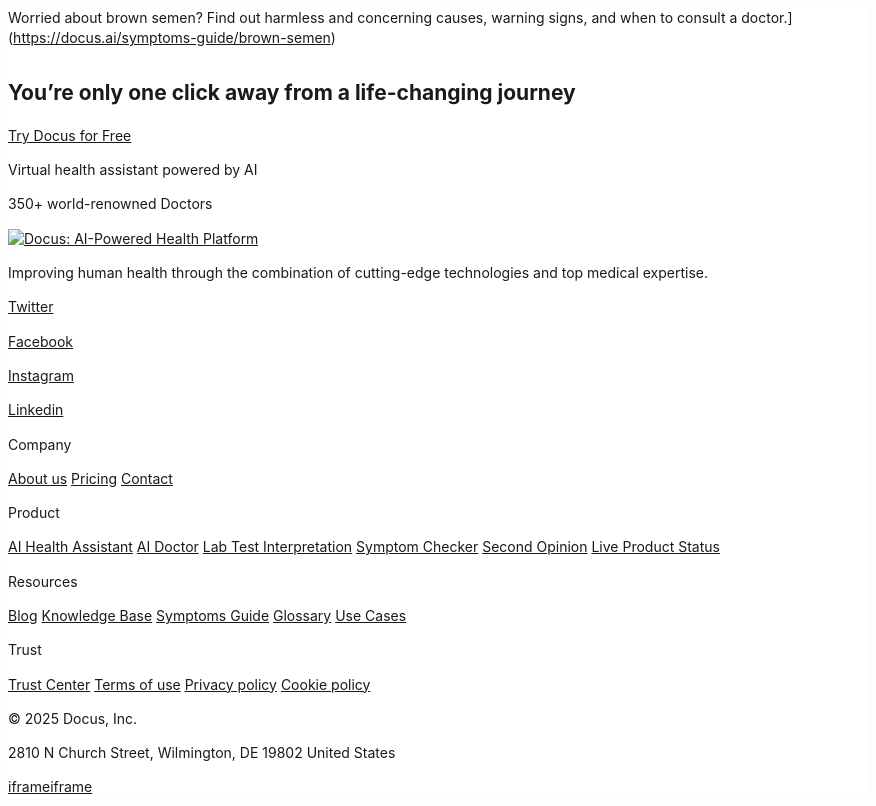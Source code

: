Worried about brown semen? Find out harmless and concerning causes, warning signs, and when to consult a doctor.](https://docus.ai/symptoms-guide/brown-semen)

## You’re only one click away from a life-changing journey

[Try Docus for Free](https://my.docus.ai/auth/signup)

Virtual health assistant powered by AI

350+ world-renowned Doctors

[![Docus: AI-Powered Health Platform](https://docus.ai/docus-dark-logo.svg)](https://docus.ai/)

Improving human health through the combination of cutting-edge technologies and top medical expertise.

[Twitter](https://twitter.com/docus_ai)

[Facebook](https://www.facebook.com/docusai)

[Instagram](https://www.instagram.com/docus.ai/)

[Linkedin](https://www.linkedin.com/company/docusai/)

Company

[About us](https://docus.ai/about-us) [Pricing](https://docus.ai/pricing) [Contact](https://docus.ai/contact)

Product

[AI Health Assistant](https://docus.ai/ai-health-assistant) [AI Doctor](https://docus.ai/ai-doctor) [Lab Test Interpretation](https://docus.ai/lab-test-interpretation) [Symptom Checker](https://docus.ai/symptom-checker) [Second Opinion](https://docus.ai/second-opinion) [Live Product Status](https://docus.statuspage.io/)

Resources

[Blog](https://docus.ai/blog) [Knowledge Base](https://docus.ai/knowledge-base) [Symptoms Guide](https://docus.ai/symptoms-guide) [Glossary](https://docus.ai/glossary) [Use Cases](https://docus.ai/use-cases)

Trust

[Trust Center](https://trust.docus.ai/) [Terms of use](https://docus.ai/terms-of-use) [Privacy policy](https://docus.ai/privacy-policy) [Cookie policy](https://docus.ai/cookie-policy)

© 2025 Docus, Inc.

2810 N Church Street, Wilmington, DE 19802 United States

[iframe](https://td.doubleclick.net/td/ga/rul?tid=G-C1NR4HEC74&gacid=132359212.1741384464&gtm=45je5362v874030715z8849365654za200zb849365654&dma=0&gcs=G1--&gcd=13l3l3R3l5l1&npa=0&pscdl=noapi&aip=1&fledge=1&frm=0&tag_exp=102067808~102482433~102539968~102587591~102640600~102717422~102788824&z=1108733618)[iframe](https://td.doubleclick.net/td/rul/11076298198?random=1741384464428&cv=11&fst=1741384464428&fmt=3&bg=ffffff&guid=ON&async=1&gtm=45je5362v874030715z8849365654za200zb849365654&gcd=13l3l3R3l5l1&dma=0&tag_exp=102067808~102482433~102539968~102587591~102640600~102717422~102788824&u_w=1280&u_h=1024&url=https%3A%2F%2Fdocus.ai%2Fsymptoms-guide%2Fsperm-color-after-vasectomy&hn=www.googleadservices.com&frm=0&tiba=What%20Color%20Is%20Sperm%20After%20Vasectomy%3F%20A%20Short%20Explanation&npa=0&pscdl=noapi&auid=1934292801.1741384464&uaa=&uab=&uafvl=&uamb=0&uam=&uap=&uapv=&uaw=0&fledge=1&data=event%3Dgtag.config)
